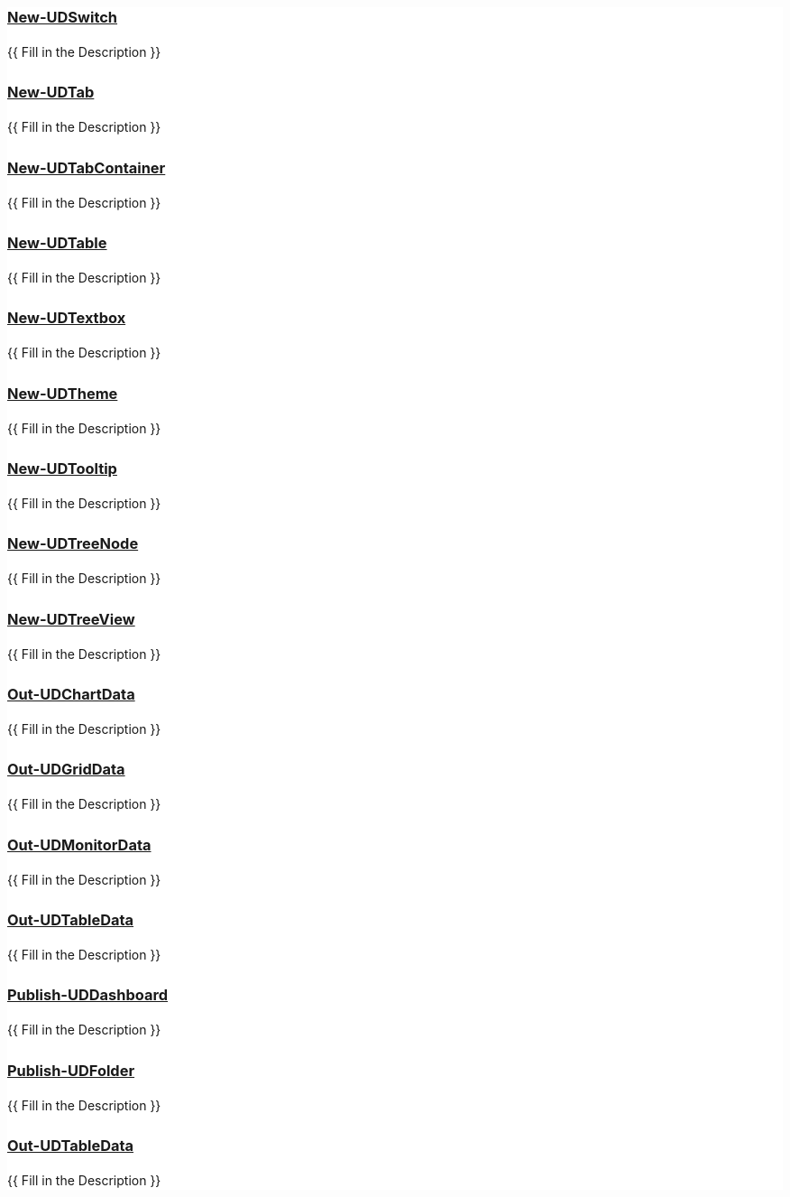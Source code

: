 ### [New-UDSwitch](New-UDSwitch.md)
{{ Fill in the Description }}

### [New-UDTab](New-UDTab.md)
{{ Fill in the Description }}

### [New-UDTabContainer](New-UDTabContainer.md)
{{ Fill in the Description }}

### [New-UDTable](New-UDTable.md)
{{ Fill in the Description }}

### [New-UDTextbox](New-UDTextbox.md)
{{ Fill in the Description }}

### [New-UDTheme](New-UDTheme.md)
{{ Fill in the Description }}

### [New-UDTooltip](New-UDTooltip.md)
{{ Fill in the Description }}

### [New-UDTreeNode](New-UDTreeNode.md)
{{ Fill in the Description }}

### [New-UDTreeView](New-UDTreeView.md)
{{ Fill in the Description }}

### [Out-UDChartData](Out-UDChartData.md)
{{ Fill in the Description }}

### [Out-UDGridData](Out-UDGridData.md)
{{ Fill in the Description }}

### [Out-UDMonitorData](Out-UDMonitorData.md)
{{ Fill in the Description }}

### [Out-UDTableData](Out-UDTableData.md)
{{ Fill in the Description }}

### [Publish-UDDashboard](Publish-UDDashboard.md)
{{ Fill in the Description }}

### [Publish-UDFolder](Publish-UDFolder.md)
{{ Fill in the Description }}

### [Out-UDTableData](Out-UDTableData.md)
{{ Fill in the Description }}
